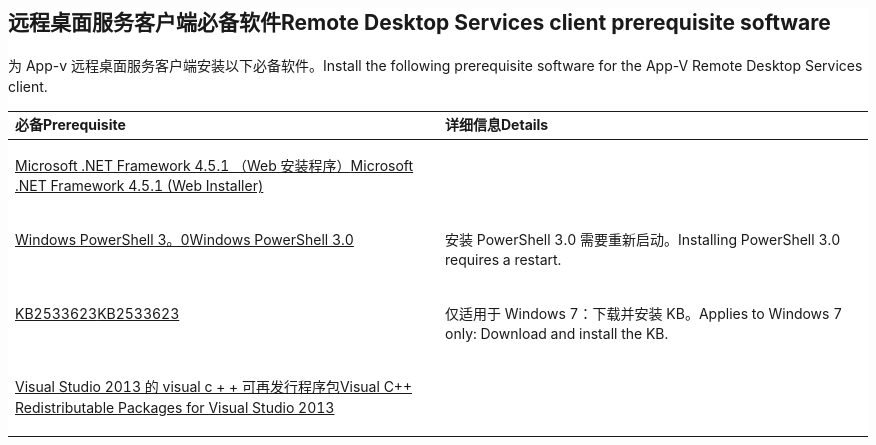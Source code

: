 

## <span data-ttu-id="343c6-316">远程桌面服务客户端必备软件</span><span class="sxs-lookup"><span data-stu-id="343c6-316">Remote Desktop Services client prerequisite software</span></span>


<span data-ttu-id="343c6-317">为 App-v 远程桌面服务客户端安装以下必备软件。</span><span class="sxs-lookup"><span data-stu-id="343c6-317">Install the following prerequisite software for the App-V Remote Desktop Services client.</span></span>

<table>
<colgroup>
<col width="50%" />
<col width="50%" />
</colgroup>
<thead>
<tr class="header">
<th align="left"><span data-ttu-id="343c6-318">必备</span><span class="sxs-lookup"><span data-stu-id="343c6-318">Prerequisite</span></span></th>
<th align="left"><span data-ttu-id="343c6-319">详细信息</span><span class="sxs-lookup"><span data-stu-id="343c6-319">Details</span></span></th>
</tr>
</thead>
<tbody>
<tr class="odd">
<td align="left"><p><a href="https://www.microsoft.com//download/details.aspx?id=40773" data-raw-source="[Microsoft .NET Framework 4.5.1 (Web Installer)](https://www.microsoft.com//download/details.aspx?id=40773)"><span data-ttu-id="343c6-320">Microsoft .NET Framework 4.5.1 （Web 安装程序）</span><span class="sxs-lookup"><span data-stu-id="343c6-320">Microsoft .NET Framework 4.5.1 (Web Installer)</span></span></a></p></td>
<td align="left"><p></p></td>
</tr>
<tr class="even">
<td align="left"><p><a href="https://www.microsoft.com/download/details.aspx?id=34595" data-raw-source="[Windows PowerShell 3.0](https://www.microsoft.com/download/details.aspx?id=34595)"><span data-ttu-id="343c6-321">Windows PowerShell 3。0</span><span class="sxs-lookup"><span data-stu-id="343c6-321">Windows PowerShell 3.0</span></span></a></p>
<p></p></td>
<td align="left"><p><span data-ttu-id="343c6-322">安装 PowerShell 3.0 需要重新启动。</span><span class="sxs-lookup"><span data-stu-id="343c6-322">Installing PowerShell 3.0 requires a restart.</span></span></p></td>
</tr>
<tr class="odd">
<td align="left"><p><a href="https://support.microsoft.com/kb/2533623" data-raw-source="[KB2533623](https://support.microsoft.com/kb/2533623)"><span data-ttu-id="343c6-323">KB2533623</span><span class="sxs-lookup"><span data-stu-id="343c6-323">KB2533623</span></span></a></p></td>
<td align="left"><p><span data-ttu-id="343c6-324">仅适用于 Windows 7：下载并安装 KB。</span><span class="sxs-lookup"><span data-stu-id="343c6-324">Applies to Windows 7 only: Download and install the KB.</span></span></p></td>
</tr>
<tr class="even">
<td align="left"><p><a href="https://www.microsoft.com/download/details.aspx?id=40784" data-raw-source="[Visual C++ Redistributable Packages for Visual Studio 2013](https://www.microsoft.com/download/details.aspx?id=40784)"><span data-ttu-id="343c6-325">Visual Studio 2013 的 visual c + + 可再发行程序包</span><span class="sxs-lookup"><span data-stu-id="343c6-325">Visual C++ Redistributable Packages for Visual Studio 2013</span></span></a></p></td>
<td align="left"><p></p></td>
</tr>
</tbody>
</table>
